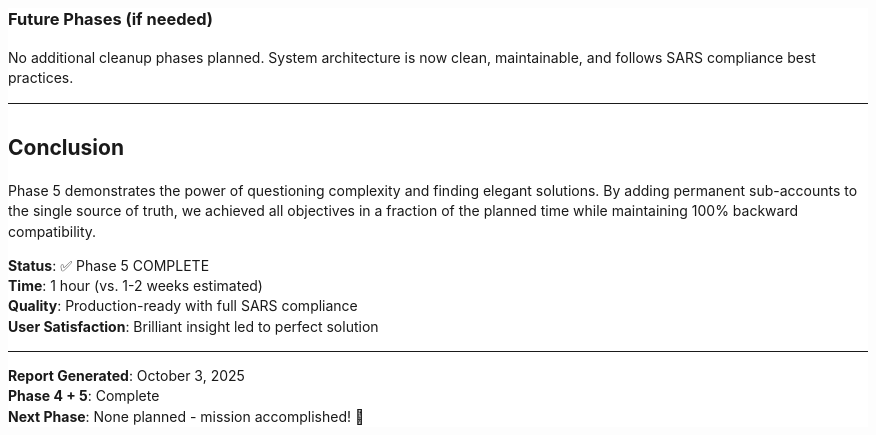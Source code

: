 ### Future Phases (if needed)
No additional cleanup phases planned. System architecture is now clean, maintainable, and follows SARS compliance best practices.

---

## Conclusion

Phase 5 demonstrates the power of questioning complexity and finding elegant solutions. By adding permanent sub-accounts to the single source of truth, we achieved all objectives in a fraction of the planned time while maintaining 100% backward compatibility.

**Status**: ✅ Phase 5 COMPLETE  
**Time**: 1 hour (vs. 1-2 weeks estimated)  
**Quality**: Production-ready with full SARS compliance  
**User Satisfaction**: Brilliant insight led to perfect solution

---

**Report Generated**: October 3, 2025  
**Phase 4 + 5**: Complete  
**Next Phase**: None planned - mission accomplished! 🎉
